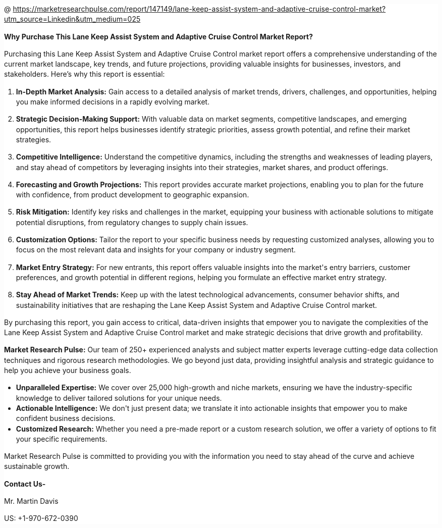 @&nbsp;<a href="https://marketresearchpulse.com/report/147149/lane-keep-assist-system-and-adaptive-cruise-control-market?utm_source=Linkedin&utm_medium=025">https://marketresearchpulse.com/report/147149/lane-keep-assist-system-and-adaptive-cruise-control-market?utm_source=Linkedin&utm_medium=025</a></strong></p><p><strong>Why Purchase This Lane Keep Assist System and Adaptive Cruise Control Market Report?</strong></p><p>Purchasing this Lane Keep Assist System and Adaptive Cruise Control market report offers a comprehensive understanding of the current market landscape, key trends, and future projections, providing valuable insights for businesses, investors, and stakeholders. Here&rsquo;s why this report is essential:</p><ol><li><p><strong>In-Depth Market Analysis:</strong> Gain access to a detailed analysis of market trends, drivers, challenges, and opportunities, helping you make informed decisions in a rapidly evolving market.</p></li><li><p><strong>Strategic Decision-Making Support:</strong> With valuable data on market segments, competitive landscapes, and emerging opportunities, this report helps businesses identify strategic priorities, assess growth potential, and refine their market strategies.</p></li><li><p><strong>Competitive Intelligence:</strong> Understand the competitive dynamics, including the strengths and weaknesses of leading players, and stay ahead of competitors by leveraging insights into their strategies, market shares, and product offerings.</p></li><li><p><strong>Forecasting and Growth Projections:</strong> This report provides accurate market projections, enabling you to plan for the future with confidence, from product development to geographic expansion.</p></li><li><p><strong>Risk Mitigation:</strong> Identify key risks and challenges in the market, equipping your business with actionable solutions to mitigate potential disruptions, from regulatory changes to supply chain issues.</p></li><li><p><strong>Customization Options:</strong> Tailor the report to your specific business needs by requesting customized analyses, allowing you to focus on the most relevant data and insights for your company or industry segment.</p></li><li><p><strong>Market Entry Strategy:</strong> For new entrants, this report offers valuable insights into the market's entry barriers, customer preferences, and growth potential in different regions, helping you formulate an effective market entry strategy.</p></li><li><p><strong>Stay Ahead of Market Trends:</strong> Keep up with the latest technological advancements, consumer behavior shifts, and sustainability initiatives that are reshaping the Lane Keep Assist System and Adaptive Cruise Control market.</p></li></ol><p>By purchasing this report, you gain access to critical, data-driven insights that empower you to navigate the complexities of the Lane Keep Assist System and Adaptive Cruise Control market and make strategic decisions that drive growth and profitability.</p><p><strong>Market Research Pulse:</strong>&nbsp;Our team of 250+ experienced analysts and subject matter experts leverage cutting-edge data collection techniques and rigorous research methodologies. We go beyond just data, providing insightful analysis and strategic guidance to help you achieve your business goals.</p><ul><li><strong>Unparalleled Expertise:</strong>&nbsp;We cover over 25,000 high-growth and niche markets, ensuring we have the industry-specific knowledge to deliver tailored solutions for your unique needs.</li><li><strong>Actionable Intelligence:</strong>&nbsp;We don't just present data; we translate it into actionable insights that empower you to make confident business decisions.</li><li><strong>Customized Research:</strong>&nbsp;Whether you need a pre-made report or a custom research solution, we offer a variety of options to fit your specific requirements.</li></ul><p>Market Research Pulse is committed to providing you with the information you need to stay ahead of the curve and achieve sustainable growth.</p><p><strong>Contact Us-</strong></p><p>Mr. Martin Davis</p><p>US: +1-970-672-0390</p>
